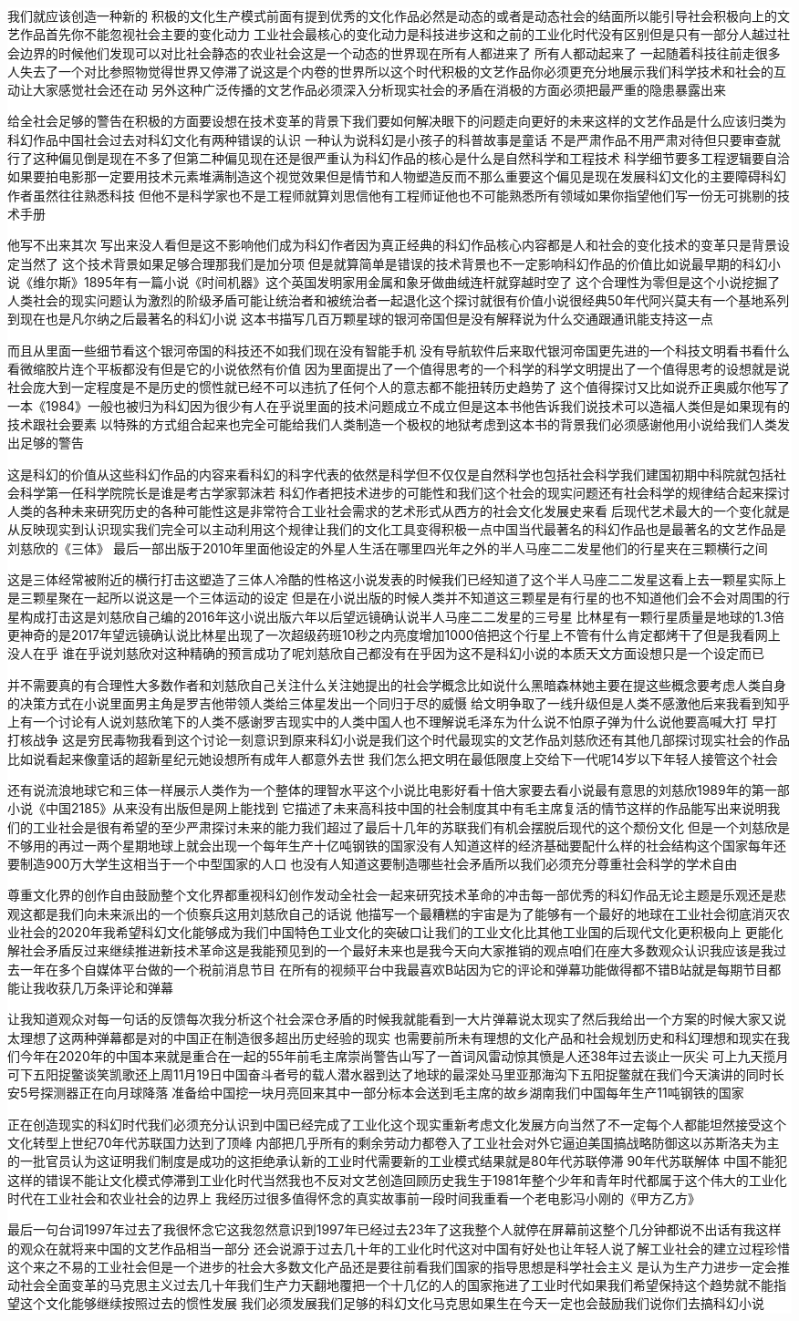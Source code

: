 我们就应该创造一种新的 积极的文化生产模式前面有提到优秀的文化作品必然是动态的或者是动态社会的结面所以能引导社会积极向上的文艺作品首先你不能忽视社会主要的变化动力
工业社会最核心的变化动力是科技进步这和之前的工业化时代没有区别但是只有一部分人越过社会边界的时候他们发现可以对比社会静态的农业社会这是一个动态的世界现在所有人都进来了 所有人都动起来了
一起随着科技往前走很多人失去了一个对比参照物觉得世界又停滞了说这是个内卷的世界所以这个时代积极的文艺作品你必须更充分地展示我们科学技术和社会的互动让大家感觉社会还在动
另外这种广泛传播的文艺作品必须深入分析现实社会的矛盾在消极的方面必须把最严重的隐患暴露出来

给全社会足够的警告在积极的方面要设想在技术变革的背景下我们要如何解决眼下的问题走向更好的未来这样的文艺作品是什么应该归类为科幻作品中国社会过去对科幻文化有两种错误的认识
一种认为说科幻是小孩子的科普故事是童话 不是严肃作品不用严肃对待但只要审查就行了这种偏见倒是现在不多了但第二种偏见现在还是很严重认为科幻作品的核心是什么是自然科学和工程技术
科学细节要多工程逻辑要自洽如果要拍电影那一定要用技术元素堆满制造这个视觉效果但是情节和人物塑造反而不那么重要这个偏见是现在发展科幻文化的主要障碍科幻作者虽然往往熟悉科技
但他不是科学家也不是工程师就算刘思信他有工程师证他也不可能熟悉所有领域如果你指望他们写一份无可挑剔的技术手册

他写不出来其次 写出来没人看但是这不影响他们成为科幻作者因为真正经典的科幻作品核心内容都是人和社会的变化技术的变革只是背景设定当然了 这个技术背景如果足够合理那我们是加分项
但是就算简单是错误的技术背景也不一定影响科幻作品的价值比如说最早期的科幻小说《维尔斯》1895年有一篇小说《时间机器》这个英国发明家用金属和象牙做曲绒连杆就穿越时空了
这个合理性为零但是这个小说挖掘了人类社会的现实问题认为激烈的阶级矛盾可能让统治者和被统治者一起退化这个探讨就很有价值小说很经典50年代阿兴莫夫有一个基地系列到现在也是凡尔纳之后最著名的科幻小说
这本书描写几百万颗星球的银河帝国但是没有解释说为什么交通跟通讯能支持这一点

而且从里面一些细节看这个银河帝国的科技还不如我们现在没有智能手机 没有导航软件后来取代银河帝国更先进的一个科技文明看书看什么 看微缩胶片连个平板都没有但是它的小说依然有价值
因为里面提出了一个值得思考的一个科学的科学文明提出了一个值得思考的设想就是说社会庞大到一定程度是不是历史的惯性就已经不可以违抗了任何个人的意志都不能扭转历史趋势了
这个值得探讨又比如说乔正奥威尔他写了一本《1984》一般也被归为科幻因为很少有人在乎说里面的技术问题成立不成立但是这本书他告诉我们说技术可以造福人类但是如果现有的技术跟社会要素
以特殊的方式组合起来也完全可能给我们人类制造一个极权的地狱考虑到这本书的背景我们必须感谢他用小说给我们人类发出足够的警告

这是科幻的价值从这些科幻作品的内容来看科幻的科字代表的依然是科学但不仅仅是自然科学也包括社会科学我们建国初期中科院就包括社会科学第一任科学院院长是谁是考古学家郭沫若
科幻作者把技术进步的可能性和我们这个社会的现实问题还有社会科学的规律结合起来探讨人类的各种未来研究历史的各种可能性这是非常符合工业社会需求的艺术形式从西方的社会文化发展史来看
后现代艺术最大的一个变化就是从反映现实到认识现实我们完全可以主动利用这个规律让我们的文化工具变得积极一点中国当代最著名的科幻作品也是最著名的文艺作品是刘慈欣的《三体》
最后一部出版于2010年里面他设定的外星人生活在哪里四光年之外的半人马座二二发星他们的行星夹在三颗横行之间

这是三体经常被附近的横行打击这塑造了三体人冷酷的性格这小说发表的时候我们已经知道了这个半人马座二二发星这看上去一颗星实际上是三颗星聚在一起所以说这是一个三体运动的设定
但是在小说出版的时候人类并不知道这三颗星是有行星的也不知道他们会不会对周围的行星构成打击这是刘慈欣自己编的2016年这小说出版六年以后望远镜确认说半人马座二二发星的三号星
比林星有一颗行星质量是地球的1.3倍更神奇的是2017年望远镜确认说比林星出现了一次超级药班10秒之内亮度增加1000倍把这个行星上不管有什么肯定都烤干了但是我看网上没人在乎
谁在乎说刘慈欣对这种精确的预言成功了呢刘慈欣自己都没有在乎因为这不是科幻小说的本质天文方面设想只是一个设定而已

并不需要真的有合理性大多数作者和刘慈欣自己关注什么关注她提出的社会学概念比如说什么黑暗森林她主要在提这些概念要考虑人类自身的决策方式在小说里面男主角是罗吉他带领人类给三体星发出一个同归于尽的威慑
给文明争取了一线升级但是人类不感激他后来我看到知乎上有一个讨论有人说刘慈欣笔下的人类不感谢罗吉现实中的人类中国人也不理解说毛泽东为什么说不怕原子弹为什么说他要高喊大打 早打 打核战争
这是穷民毒物我看到这个讨论一刻意识到原来科幻小说是我们这个时代最现实的文艺作品刘慈欣还有其他几部探讨现实社会的作品比如说看起来像童话的超新星纪元她设想所有成年人都意外去世
我们怎么把文明在最低限度上交给下一代呢14岁以下年轻人接管这个社会

还有说流浪地球它和三体一样展示人类作为一个整体的理智水平这个小说比电影好看十倍大家要去看小说最有意思的刘慈欣1989年的第一部小说《中国2185》从来没有出版但是网上能找到
它描述了未来高科技中国的社会制度其中有毛主席复活的情节这样的作品能写出来说明我们的工业社会是很有希望的至少严肃探讨未来的能力我们超过了最后十几年的苏联我们有机会摆脱后现代的这个颓份文化
但是一个刘慈欣是不够用的再过一两个星期地球上就会出现一个每年生产十亿吨钢铁的国家没有人知道这样的经济基础要配什么样的社会结构这个国家每年还要制造900万大学生这相当于一个中型国家的人口
也没有人知道这要制造哪些社会矛盾所以我们必须充分尊重社会科学的学术自由

尊重文化界的创作自由鼓励整个文化界都重视科幻创作发动全社会一起来研究技术革命的冲击每一部优秀的科幻作品无论主题是乐观还是悲观这都是我们向未来派出的一个侦察兵这用刘慈欣自己的话说
他描写一个最糟糕的宇宙是为了能够有一个最好的地球在工业社会彻底消灭农业社会的2020年我希望科幻文化能够成为我们中国特色工业文化的突破口让我们的工业文化比其他工业国的后现代文化更积极向上
更能化解社会矛盾反过来继续推进新技术革命这是我能预见到的一个最好未来也是我今天向大家推销的观点咱们在座大多数观众认识我应该是我过去一年在多个自媒体平台做的一个税前消息节目
在所有的视频平台中我最喜欢B站因为它的评论和弹幕功能做得都不错B站就是每期节目都能让我收获几万条评论和弹幕

让我知道观众对每一句话的反馈每次我分析这个社会深仓矛盾的时候我就能看到一大片弹幕说太现实了然后我给出一个方案的时候大家又说太理想了这两种弹幕都是对的中国正在制造很多超出历史经验的现实
也需要前所未有理想的文化产品和社会规划历史和科幻理想和现实在我们今年在2020年的中国本来就是重合在一起的55年前毛主席崇尚警告山写了一首词风雷动惊其愤是人还38年过去谈止一灰尖
可上九天揽月可下五阳捉鳖谈笑凯歌还上周11月19日中国奋斗者号的载人潜水器到达了地球的最深处马里亚那海沟下五阳捉鳖就在我们今天演讲的同时长安5号探测器正在向月球降落
准备给中国挖一块月亮回来其中一部分标本会送到毛主席的故乡湖南我们中国每年生产11吨钢铁的国家

正在创造现实的科幻时代我们必须充分认识到中国已经完成了工业化这个现实重新考虑文化发展方向当然了不一定每个人都能坦然接受这个文化转型上世纪70年代苏联国力达到了顶峰
内部把几乎所有的剩余劳动力都卷入了工业社会对外它逼迫美国搞战略防御这以苏斯洛夫为主的一批官员认为这证明我们制度是成功的这拒绝承认新的工业时代需要新的工业模式结果就是80年代苏联停滞 90年代苏联解体
中国不能犯这样的错误不能让文化模式停滞到工业化时代当然我也不反对文艺创造回顾历史我生于1981年整个少年和青年时代都属于这个伟大的工业化时代在工业社会和农业社会的边界上
我经历过很多值得怀念的真实故事前一段时间我重看一个老电影冯小刚的《甲方乙方》

最后一句台词1997年过去了我很怀念它这我忽然意识到1997年已经过去23年了这我整个人就停在屏幕前这整个几分钟都说不出话有我这样的观众在就将来中国的文艺作品相当一部分
还会说源于过去几十年的工业化时代这对中国有好处也让年轻人说了解工业社会的建立过程珍惜这个来之不易的工业社会但是一个进步的社会大多数文化产品还是要往前看我们国家的指导思想是科学社会主义
是认为生产力进步一定会推动社会全面变革的马克思主义过去几十年我们生产力天翻地覆把一个十几亿的人的国家拖进了工业时代如果我们希望保持这个趋势就不能指望这个文化能够继续按照过去的惯性发展
我们必须发展我们足够的科幻文化马克思如果生在今天一定也会鼓励我们说你们去搞科幻小说
